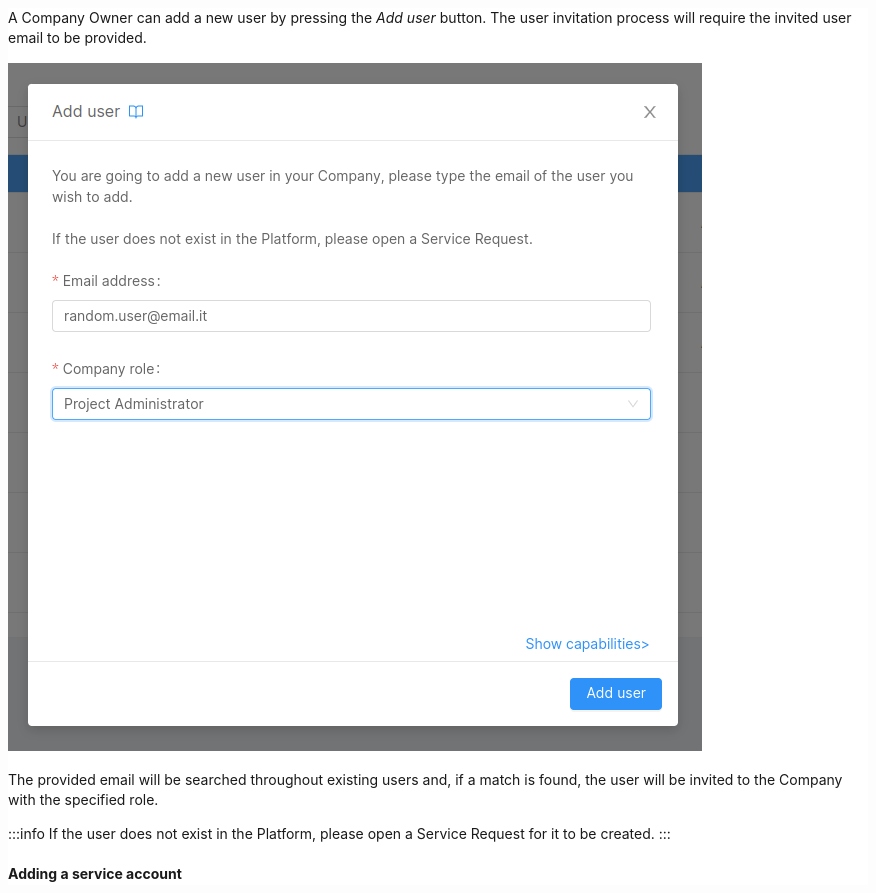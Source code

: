 A Company Owner can add a new user by pressing the *Add user* button. The user invitation process will require the invited user email to be provided.

<div style={{display: 'flex', justifyContent: 'center'}}>
  <div style={{display: 'flex', width: '600px'}}>

![Add Company User](./img/manage-identities/add_company_user.png)

  </div>
</div>

The provided email will be searched throughout existing users and, if a match is found, the user will be invited to the Company with the specified role.

:::info
If the user does not exist in the Platform, please open a Service Request for it to be created.
:::

#### Adding a service account
